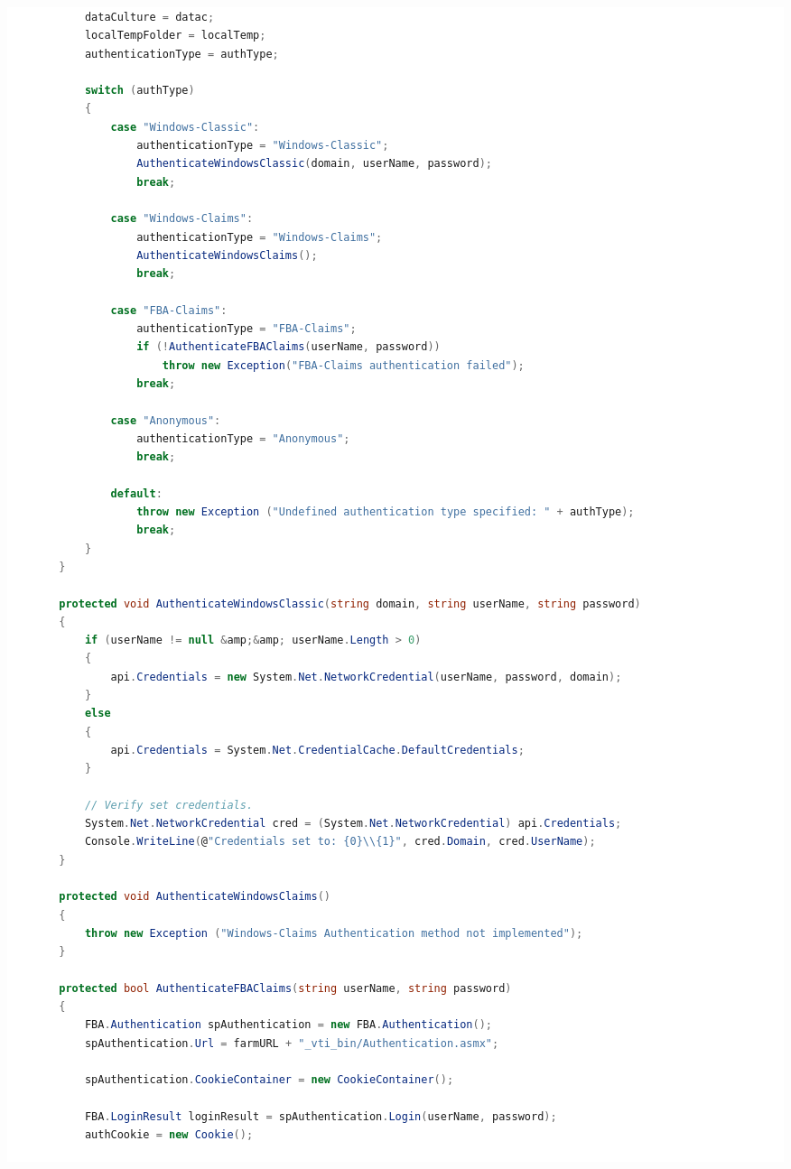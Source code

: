 ```cs
            dataCulture = datac;
            localTempFolder = localTemp;
            authenticationType = authType;

            switch (authType)
            {
                case "Windows-Classic":
                    authenticationType = "Windows-Classic";
                    AuthenticateWindowsClassic(domain, userName, password);
                    break;

                case "Windows-Claims":
                    authenticationType = "Windows-Claims";
                    AuthenticateWindowsClaims();
                    break;

                case "FBA-Claims":
                    authenticationType = "FBA-Claims";
                    if (!AuthenticateFBAClaims(userName, password))
                        throw new Exception("FBA-Claims authentication failed");
                    break;

                case "Anonymous":
                    authenticationType = "Anonymous";
                    break;

                default:
                    throw new Exception ("Undefined authentication type specified: " + authType);
                    break;
            }
        }

        protected void AuthenticateWindowsClassic(string domain, string userName, string password)
        {
            if (userName != null &amp;&amp; userName.Length > 0)
            {
                api.Credentials = new System.Net.NetworkCredential(userName, password, domain);
            }
            else
            {
                api.Credentials = System.Net.CredentialCache.DefaultCredentials;
            }

            // Verify set credentials.
            System.Net.NetworkCredential cred = (System.Net.NetworkCredential) api.Credentials;
            Console.WriteLine(@"Credentials set to: {0}\\{1}", cred.Domain, cred.UserName);
        }

        protected void AuthenticateWindowsClaims()
        {
            throw new Exception ("Windows-Claims Authentication method not implemented");
        }

        protected bool AuthenticateFBAClaims(string userName, string password)
        {
            FBA.Authentication spAuthentication = new FBA.Authentication();
            spAuthentication.Url = farmURL + "_vti_bin/Authentication.asmx";
                          
            spAuthentication.CookieContainer = new CookieContainer();

            FBA.LoginResult loginResult = spAuthentication.Login(userName, password);
            authCookie = new Cookie();
                
```
